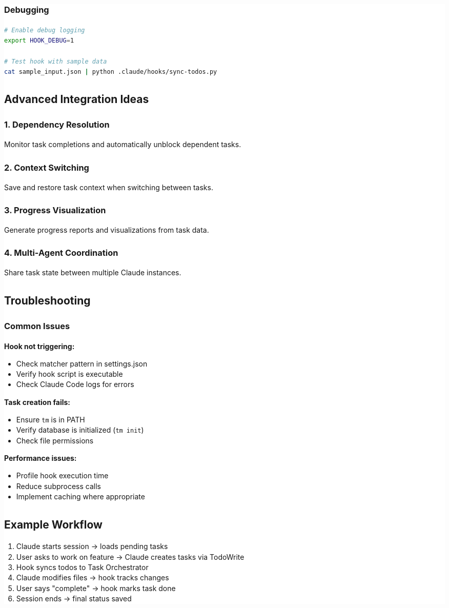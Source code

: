 ### Debugging
```bash
# Enable debug logging
export HOOK_DEBUG=1

# Test hook with sample data
cat sample_input.json | python .claude/hooks/sync-todos.py
```

## Advanced Integration Ideas

### 1. Dependency Resolution
Monitor task completions and automatically unblock dependent tasks.

### 2. Context Switching
Save and restore task context when switching between tasks.

### 3. Progress Visualization
Generate progress reports and visualizations from task data.

### 4. Multi-Agent Coordination
Share task state between multiple Claude instances.

## Troubleshooting

### Common Issues

**Hook not triggering:**
- Check matcher pattern in settings.json
- Verify hook script is executable
- Check Claude Code logs for errors

**Task creation fails:**
- Ensure `tm` is in PATH
- Verify database is initialized (`tm init`)
- Check file permissions

**Performance issues:**
- Profile hook execution time
- Reduce subprocess calls
- Implement caching where appropriate

## Example Workflow

1. Claude starts session → loads pending tasks
2. User asks to work on feature → Claude creates tasks via TodoWrite
3. Hook syncs todos to Task Orchestrator
4. Claude modifies files → hook tracks changes
5. User says "complete" → hook marks task done
6. Session ends → final status saved
